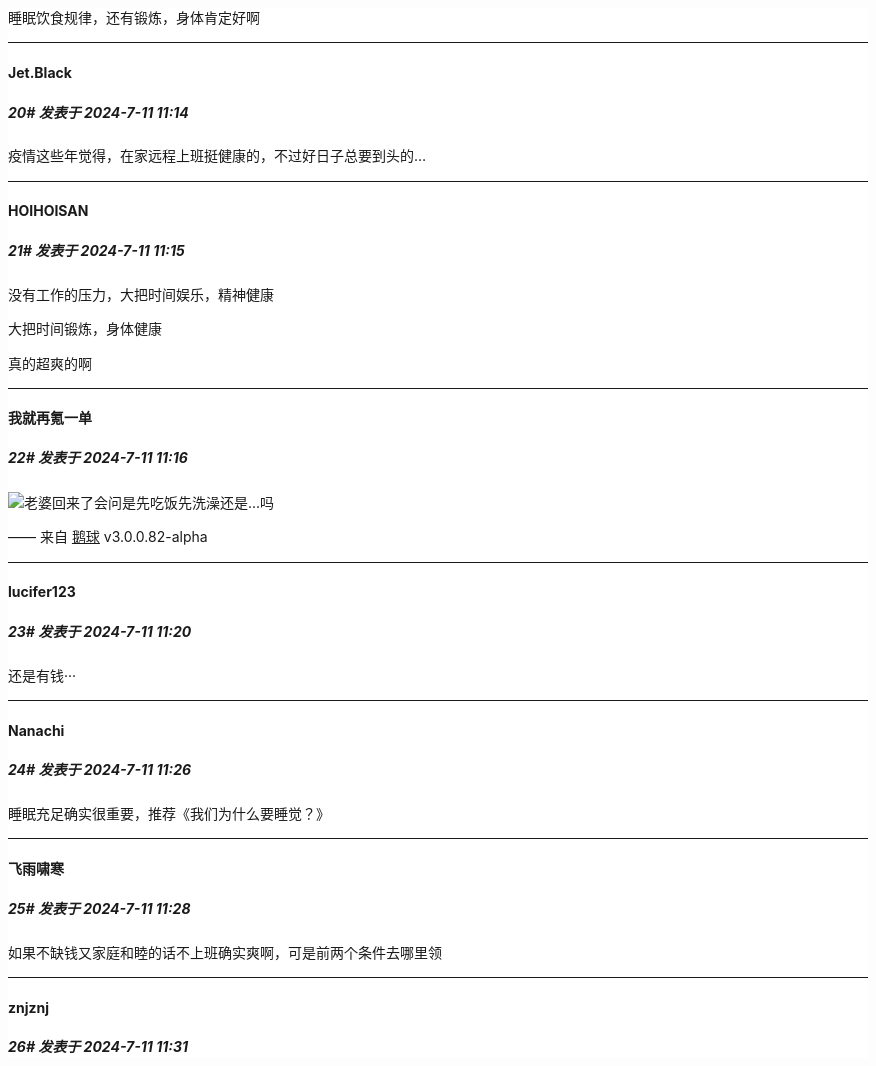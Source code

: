 睡眠饮食规律，还有锻炼，身体肯定好啊

*****

####  Jet.Black  
##### 20#       发表于 2024-7-11 11:14

疫情这些年觉得，在家远程上班挺健康的，不过好日子总要到头的…

*****

####  HOIHOISAN  
##### 21#       发表于 2024-7-11 11:15

没有工作的压力，大把时间娱乐，精神健康

大把时间锻炼，身体健康

真的超爽的啊

*****

####  我就再氪一单  
##### 22#       发表于 2024-7-11 11:16

<img src="https://static.saraba1st.com/image/smiley/face2017/075.png" referrerpolicy="no-referrer">老婆回来了会问是先吃饭先洗澡还是...吗

—— 来自 [鹅球](https://www.pgyer.com/xfPejhuq) v3.0.0.82-alpha

*****

####  lucifer123  
##### 23#       发表于 2024-7-11 11:20

还是有钱···

*****

####  Nanachi  
##### 24#       发表于 2024-7-11 11:26

睡眠充足确实很重要，推荐《我们为什么要睡觉？》

*****

####  飞雨啸寒  
##### 25#       发表于 2024-7-11 11:28

如果不缺钱又家庭和睦的话不上班确实爽啊，可是前两个条件去哪里领

*****

####  znjznj  
##### 26#       发表于 2024-7-11 11:31
